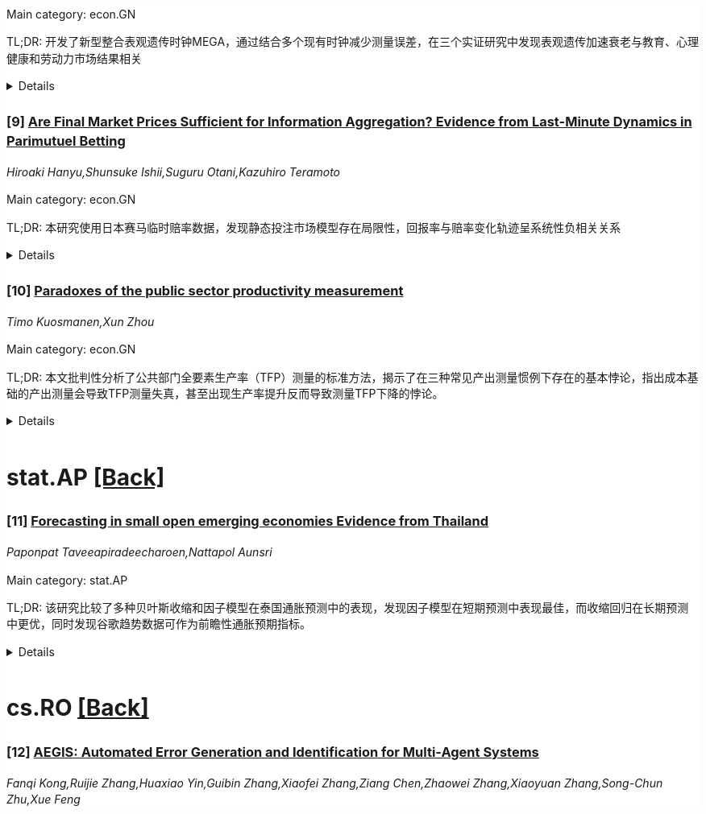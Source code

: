 Main category: econ.GN

TL;DR: 开发了新型整合表观遗传时钟MEGA，通过结合多个现有时钟减少测量误差，在三个实证研究中发现表观遗传加速衰老与教育、心理健康和劳动力市场结果相关


<details><summary>Details</summary></details>


### [9] [Are Final Market Prices Sufficient for Information Aggregation? Evidence from Last-Minute Dynamics in Parimutuel Betting](https://arxiv.org/abs/2509.14645)
*Hiroaki Hanyu,Shunsuke Ishii,Suguru Otani,Kazuhiro Teramoto*

Main category: econ.GN

TL;DR: 本研究使用日本赛马临时赔率数据，发现静态投注市场模型存在局限性，回报率与赔率变化轨迹呈系统性负相关关系


<details><summary>Details</summary></details>


### [10] [Paradoxes of the public sector productivity measurement](https://arxiv.org/abs/2509.14795)
*Timo Kuosmanen,Xun Zhou*

Main category: econ.GN

TL;DR: 本文批判性分析了公共部门全要素生产率（TFP）测量的标准方法，揭示了在三种常见产出测量惯例下存在的基本悖论，指出成本基础的产出测量会导致TFP测量失真，甚至出现生产率提升反而导致测量TFP下降的悖论。


<details><summary>Details</summary></details>


<div id='stat.AP'></div>

# stat.AP [[Back]](#toc)

### [11] [Forecasting in small open emerging economies Evidence from Thailand](https://arxiv.org/abs/2509.14805)
*Paponpat Taveeapiradeecharoen,Nattapol Aunsri*

Main category: stat.AP

TL;DR: 该研究比较了多种贝叶斯收缩和因子模型在泰国通胀预测中的表现，发现因子模型在短期预测中表现最佳，而收缩回归在长期预测中更优，同时发现谷歌趋势数据可作为前瞻性通胀预期指标。


<details><summary>Details</summary></details>


<div id='cs.RO'></div>

# cs.RO [[Back]](#toc)

### [12] [AEGIS: Automated Error Generation and Identification for Multi-Agent Systems](https://arxiv.org/abs/2509.14295)
*Fanqi Kong,Ruijie Zhang,Huaxiao Yin,Guibin Zhang,Xiaofei Zhang,Ziang Chen,Zhaowei Zhang,Xiaoyuan Zhang,Song-Chun Zhu,Xue Feng*
